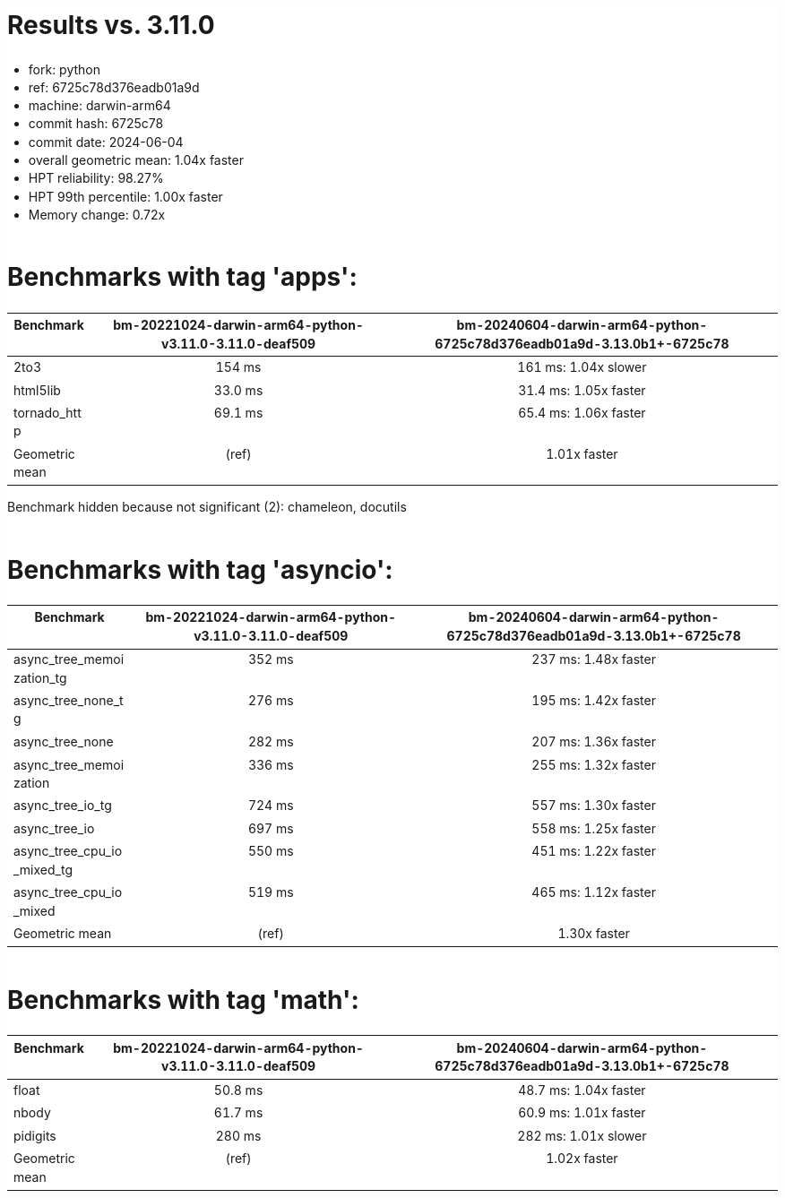 # Results vs. 3.11.0

- fork: python
- ref: 6725c78d376eadb01a9d
- machine: darwin-arm64
- commit hash: 6725c78
- commit date: 2024-06-04
- overall geometric mean: 1.04x faster
- HPT reliability: 98.27%
- HPT 99th percentile: 1.00x faster
- Memory change: 0.72x

Benchmarks with tag 'apps':
===========================

| Benchmark      | bm-20221024-darwin-arm64-python-v3.11.0-3.11.0-deaf509 | bm-20240604-darwin-arm64-python-6725c78d376eadb01a9d-3.13.0b1+-6725c78 |
|----------------|:------------------------------------------------------:|:----------------------------------------------------------------------:|
| 2to3           | 154 ms                                                 | 161 ms: 1.04x slower                                                   |
| html5lib       | 33.0 ms                                                | 31.4 ms: 1.05x faster                                                  |
| tornado_http   | 69.1 ms                                                | 65.4 ms: 1.06x faster                                                  |
| Geometric mean | (ref)                                                  | 1.01x faster                                                           |

Benchmark hidden because not significant (2): chameleon, docutils

Benchmarks with tag 'asyncio':
==============================

| Benchmark                  | bm-20221024-darwin-arm64-python-v3.11.0-3.11.0-deaf509 | bm-20240604-darwin-arm64-python-6725c78d376eadb01a9d-3.13.0b1+-6725c78 |
|----------------------------|:------------------------------------------------------:|:----------------------------------------------------------------------:|
| async_tree_memoization_tg  | 352 ms                                                 | 237 ms: 1.48x faster                                                   |
| async_tree_none_tg         | 276 ms                                                 | 195 ms: 1.42x faster                                                   |
| async_tree_none            | 282 ms                                                 | 207 ms: 1.36x faster                                                   |
| async_tree_memoization     | 336 ms                                                 | 255 ms: 1.32x faster                                                   |
| async_tree_io_tg           | 724 ms                                                 | 557 ms: 1.30x faster                                                   |
| async_tree_io              | 697 ms                                                 | 558 ms: 1.25x faster                                                   |
| async_tree_cpu_io_mixed_tg | 550 ms                                                 | 451 ms: 1.22x faster                                                   |
| async_tree_cpu_io_mixed    | 519 ms                                                 | 465 ms: 1.12x faster                                                   |
| Geometric mean             | (ref)                                                  | 1.30x faster                                                           |

Benchmarks with tag 'math':
===========================

| Benchmark      | bm-20221024-darwin-arm64-python-v3.11.0-3.11.0-deaf509 | bm-20240604-darwin-arm64-python-6725c78d376eadb01a9d-3.13.0b1+-6725c78 |
|----------------|:------------------------------------------------------:|:----------------------------------------------------------------------:|
| float          | 50.8 ms                                                | 48.7 ms: 1.04x faster                                                  |
| nbody          | 61.7 ms                                                | 60.9 ms: 1.01x faster                                                  |
| pidigits       | 280 ms                                                 | 282 ms: 1.01x slower                                                   |
| Geometric mean | (ref)                                                  | 1.02x faster                                                           |
